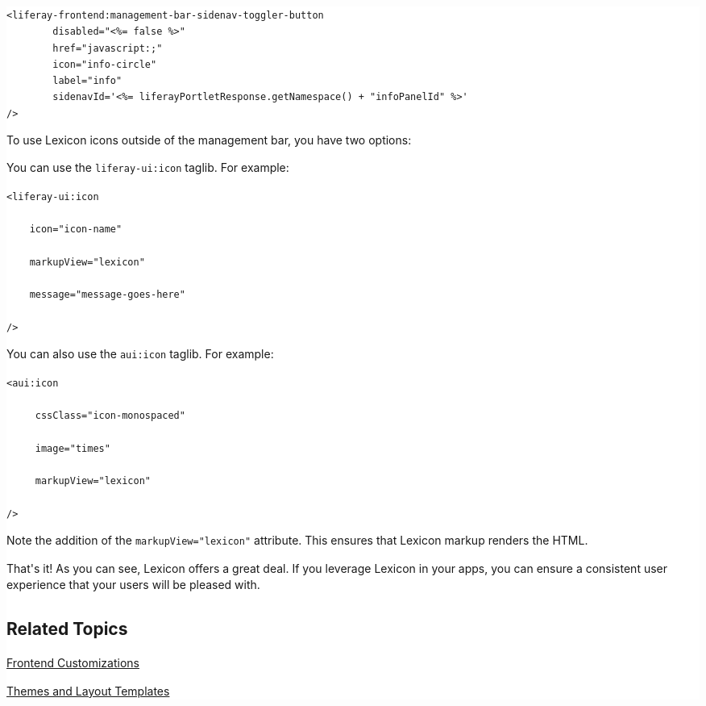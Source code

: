    <liferay-frontend:management-bar-sidenav-toggler-button
            disabled="<%= false %>"
            href="javascript:;"
            icon="info-circle"
            label="info"
            sidenavId='<%= liferayPortletResponse.getNamespace() + "infoPanelId" %>'
    />

To use Lexicon icons outside of the management bar, you have two options:

You can use the `liferay-ui:icon` taglib. For example:

    <liferay-ui:icon

        icon="icon-name"

        markupView="lexicon"

        message="message-goes-here"

    />

You can also use the `aui:icon` taglib. For example:

    <aui:icon

         cssClass="icon-monospaced"

         image="times"

         markupView="lexicon"

    />

Note the addition of the `markupView="lexicon"` attribute. This ensures that
Lexicon markup renders the HTML.

That's it! As you can see, Lexicon offers a great deal. If you leverage Lexicon
in your apps, you can ensure a consistent user experience that your users will
be pleased with.

## Related Topics [](id=related-topics)

[Frontend Customizations](/develop/tutorials/-/knowledge_base/7-0/frontend-customizations)

[Themes and Layout Templates](/develop/tutorials/-/knowledge_base/7-0/themes-and-layout-templates)
